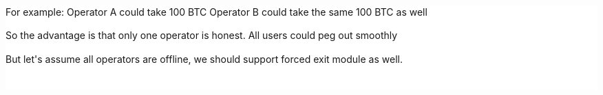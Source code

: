 For example: Operator A could take 100 BTC Operator B could take the same 100 BTC as well

So the advantage is that only one operator is honest. All users could peg out smoothly

But let's assume all operators are offline, we should support forced exit module as well.

<figure><img src="../../../.gitbook/assets/fungible_10.png" alt="" width="563"><figcaption></figcaption></figure>
